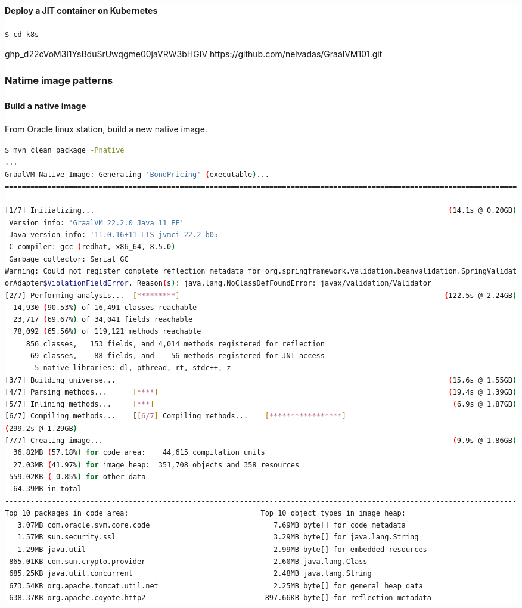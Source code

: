 

#### Deploy a JIT container on Kubernetes

```sh
$ cd k8s
```
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
https://github.com/nelvadas/GraalVM101.git


### Natime image patterns

#### Build a native image 
From Oracle linux station, build a new native image. 
```sh
$ mvn clean package -Pnative
...
GraalVM Native Image: Generating 'BondPricing' (executable)...
========================================================================================================================

[1/7] Initializing...                                                                                   (14.1s @ 0.20GB)
 Version info: 'GraalVM 22.2.0 Java 11 EE'
 Java version info: '11.0.16+11-LTS-jvmci-22.2-b05'
 C compiler: gcc (redhat, x86_64, 8.5.0)
 Garbage collector: Serial GC
Warning: Could not register complete reflection metadata for org.springframework.validation.beanvalidation.SpringValidatorAdapter$ViolationFieldError. Reason(s): java.lang.NoClassDefFoundError: javax/validation/Validator
[2/7] Performing analysis...  [*********]                                                              (122.5s @ 2.24GB)
  14,930 (90.53%) of 16,491 classes reachable
  23,717 (69.67%) of 34,041 fields reachable
  78,092 (65.56%) of 119,121 methods reachable
     856 classes,   153 fields, and 4,014 methods registered for reflection
      69 classes,    88 fields, and    56 methods registered for JNI access
       5 native libraries: dl, pthread, rt, stdc++, z
[3/7] Building universe...                                                                              (15.6s @ 1.55GB)
[4/7] Parsing methods...      [****]                                                                    (19.4s @ 1.39GB)
[5/7] Inlining methods...     [***]                                                                      (6.9s @ 1.87GB)
[6/7] Compiling methods...    [[6/7] Compiling methods...    [*****************]                                                      (299.2s @ 1.29GB)
[7/7] Creating image...                                                                                  (9.9s @ 1.86GB)
  36.82MB (57.18%) for code area:    44,615 compilation units
  27.03MB (41.97%) for image heap:  351,708 objects and 358 resources
 559.02KB ( 0.85%) for other data
  64.39MB in total
------------------------------------------------------------------------------------------------------------------------
Top 10 packages in code area:                               Top 10 object types in image heap:
   3.07MB com.oracle.svm.core.code                             7.69MB byte[] for code metadata
   1.57MB sun.security.ssl                                     3.29MB byte[] for java.lang.String
   1.29MB java.util                                            2.99MB byte[] for embedded resources
 865.01KB com.sun.crypto.provider                              2.60MB java.lang.Class
 685.25KB java.util.concurrent                                 2.48MB java.lang.String
 673.54KB org.apache.tomcat.util.net                           2.25MB byte[] for general heap data
 638.37KB org.apache.coyote.http2                            897.66KB byte[] for reflection metadata
```
